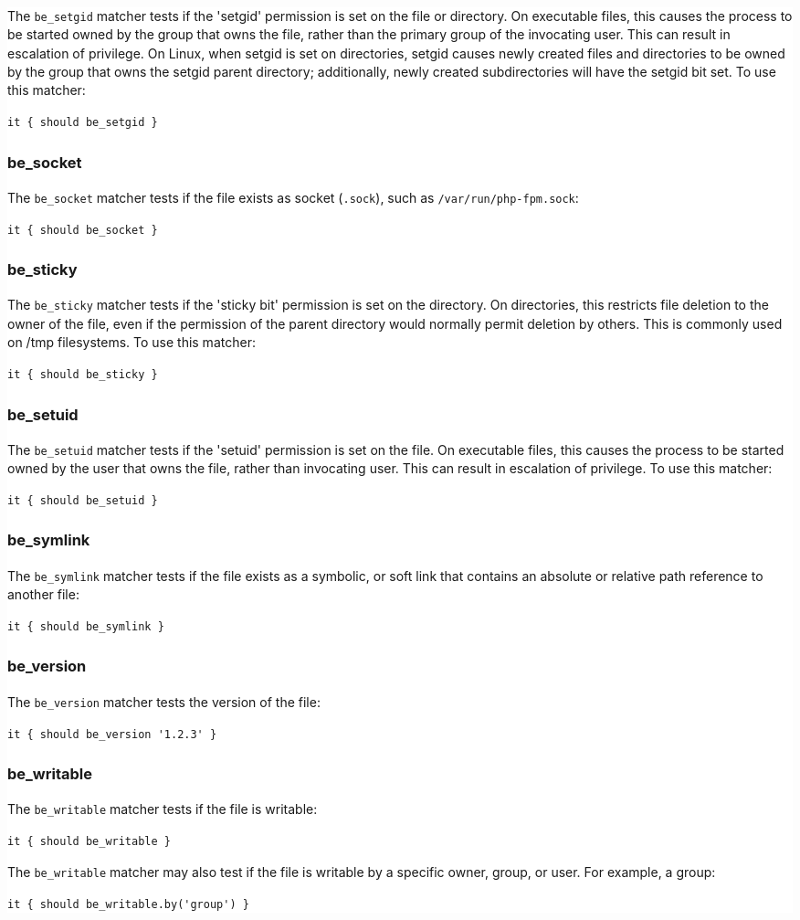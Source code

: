 The `be_setgid` matcher tests if the 'setgid' permission is set on the file or directory.  On executable files, this causes the process to be started owned by the group that owns the file, rather than the primary group of the invocating user.  This can result in escalation of privilege.  On Linux, when setgid is set on directories, setgid causes newly created files and directories to be owned by the group that owns the setgid parent directory; additionally, newly created subdirectories will have the setgid bit set.  To use this matcher:

    it { should be_setgid }

### be_socket

The `be_socket` matcher tests if the file exists as socket (`.sock`), such as `/var/run/php-fpm.sock`:

    it { should be_socket }

### be_sticky

The `be_sticky` matcher tests if the 'sticky bit' permission is set on the directory.  On directories, this restricts file deletion to the owner of the file, even if the permission of the parent directory would normally permit deletion by others.  This is commonly used on /tmp filesystems.  To use this matcher:

    it { should be_sticky }

### be_setuid

The `be_setuid` matcher tests if the 'setuid' permission is set on the file.  On executable files, this causes the process to be started owned by the user that owns the file, rather than invocating user.  This can result in escalation of privilege.  To use this matcher:

    it { should be_setuid }

### be_symlink

The `be_symlink` matcher tests if the file exists as a symbolic, or soft link that contains an absolute or relative path reference to another file:

    it { should be_symlink }

### be_version

The `be_version` matcher tests the version of the file:

    it { should be_version '1.2.3' }

### be_writable

The `be_writable` matcher tests if the file is writable:

    it { should be_writable }

The `be_writable` matcher may also test if the file is writable by a specific owner, group, or user. For example, a group:

    it { should be_writable.by('group') }
